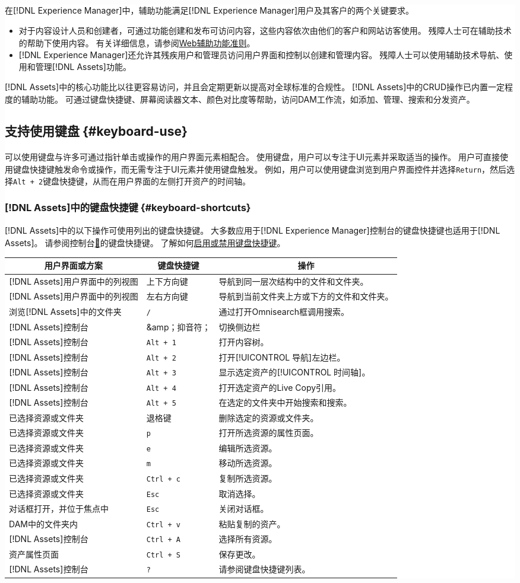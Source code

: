 在[!DNL Experience Manager]中，辅助功能满足[!DNL Experience Manager]用户及其客户的两个关键要求。

* 对于内容设计人员和创建者，可通过功能创建和发布可访问内容，这些内容依次由他们的客户和网站访客使用。 残障人士可在辅助技术的帮助下使用内容。 有关详细信息，请参阅[Web辅助功能准则](/help/managing/web-accessibility.md)。
* [!DNL Experience Manager]还允许其残疾用户和管理员访问用户界面和控制以创建和管理内容。 残障人士可以使用辅助技术导航、使用和管理[!DNL Assets]功能。

[!DNL Assets]中的核心功能比以往更容易访问，并且会定期更新以提高对全球标准的合规性。 [!DNL Assets]中的CRUD操作已内置一定程度的辅助功能。 可通过键盘快捷键、屏幕阅读器文本、颜色对比度等帮助，访问DAM工作流，如添加、管理、搜索和分发资产。

## 支持使用键盘 {#keyboard-use}

可以使用键盘与许多可通过指针单击或操作的用户界面元素相配合。 使用键盘，用户可以专注于UI元素并采取适当的操作。 用户可直接使用键盘快捷键触发命令或操作，而无需专注于UI元素并使用键盘触发。 例如，用户可以使用键盘浏览到用户界面控件并选择`Return`，然后选择`Alt + 2`键盘快捷键，从而在用户界面的左侧打开资产的时间轴。



### [!DNL Assets]中的键盘快捷键 {#keyboard-shortcuts}

[!DNL Assets]中的以下操作可使用列出的键盘快捷键。 大多数应用于[!DNL Experience Manager]控制台的键盘快捷键也适用于[!DNL Assets]。 请参阅控制台[&#128279;](/help/sites-authoring/keyboard-shortcuts.md#keyboard-shortcuts)的键盘快捷键。 了解如何[启用或禁用键盘快捷键](/help/sites-authoring/keyboard-shortcuts.md#deactivating-keyboard-shortcuts)。

| 用户界面或方案 | 键盘快捷键 | 操作 |
|---|---|---|
| [!DNL Assets]用户界面中的列视图 | 上下方向键 | 导航到同一层次结构中的文件和文件夹。 |
| [!DNL Assets]用户界面中的列视图 | 左右方向键 | 导航到当前文件夹上方或下方的文件和文件夹。 |
| 浏览[!DNL Assets]中的文件夹 | `/` | 通过打开Omnisearch框调用搜索。 |
| [!DNL Assets]控制台 | &amp;amp；抑音符； | 切换侧边栏 |
| [!DNL Assets]控制台 | `Alt + 1` | 打开内容树。 |
| [!DNL Assets]控制台 | `Alt + 2` | 打开[!UICONTROL 导航]左边栏。 |
| [!DNL Assets]控制台 | `Alt + 3` | 显示选定资产的[!UICONTROL 时间轴]。 |
| [!DNL Assets]控制台 | `Alt + 4` | 打开选定资产的Live Copy引用。 |
| [!DNL Assets]控制台 | `Alt + 5` | 在选定的文件夹中开始搜索和搜索。 |
| 已选择资源或文件夹 | 退格键 | 删除选定的资源或文件夹。 |
| 已选择资源或文件夹 | `p` | 打开所选资源的属性页面。 |
| 已选择资源或文件夹 | `e` | 编辑所选资源。 |
| 已选择资源或文件夹 | `m` | 移动所选资源。 |
| 已选择资源或文件夹 | `Ctrl + c` | 复制所选资源。 |
| 已选择资源或文件夹 | `Esc` | 取消选择。 |
| 对话框打开，并位于焦点中 | `Esc` | 关闭对话框。 |
| DAM中的文件夹内 | `Ctrl + v` | 粘贴复制的资产。 |
| [!DNL Assets]控制台 | `Ctrl + A` | 选择所有资源。 |
| 资产属性页面 | `Ctrl + S` | 保存更改。 |
| [!DNL Assets]控制台 | `?` | 请参阅键盘快捷键列表。 |
